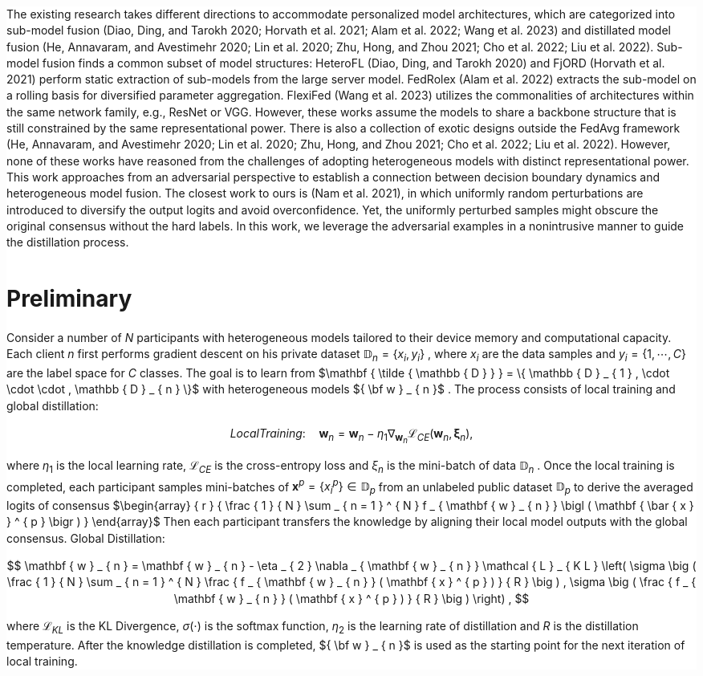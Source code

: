 The existing research takes different directions to accommodate personalized model architectures, which are categorized into sub-model fusion (Diao, Ding, and Tarokh 2020; Horvath et al. 2021; Alam et al. 2022; Wang et al. 2023) and distillated model fusion (He, Annavaram, and Avestimehr 2020; Lin et al. 2020; Zhu, Hong, and Zhou 2021; Cho et al. 2022; Liu et al. 2022). Sub-model fusion finds a common subset of model structures: HeteroFL (Diao, Ding, and Tarokh 2020) and FjORD (Horvath et al. 2021) perform static extraction of sub-models from the large server model. FedRolex (Alam et al. 2022) extracts the sub-model on a rolling basis for diversified parameter aggregation. FlexiFed (Wang et al. 2023) utilizes the commonalities of architectures within the same network family, e.g., ResNet or VGG. However, these works assume the models to share a backbone structure that is still constrained by the same representational power. There is also a collection of exotic designs outside the FedAvg framework (He, Annavaram, and Avestimehr 2020; Lin et al. 2020; Zhu, Hong, and Zhou 2021; Cho et al. 2022; Liu et al. 2022). However, none of these works have reasoned from the challenges of adopting heterogeneous models with distinct representational power. This work approaches from an adversarial perspective to establish a connection between decision boundary dynamics and heterogeneous model fusion. The closest work to ours is (Nam et al. 2021), in which uniformly random perturbations are introduced to diversify the output logits and avoid overconfidence. Yet, the uniformly perturbed samples might obscure the original consensus without the hard labels. In this work, we leverage the adversarial examples in a nonintrusive manner to guide the distillation process.

# Preliminary

Consider a number of $N$ participants with heterogeneous models tailored to their device memory and computational capacity. Each client $n$ first performs gradient descent on his private dataset $\mathbb { D } _ { n } = \{ x _ { i } , y _ { i } \}$ , where $x _ { i }$ are the data samples and $y _ { i } = \{ 1 , \cdots , C \}$ are the label space for $C$ classes. The goal is to learn from $\mathbf { \tilde { \mathbb { D } } } = \{ \mathbb { D } _ { 1 } , \cdot \cdot \cdot , \mathbb { D } _ { n } \}$ with heterogeneous models ${ \bf w } _ { n }$ . The process consists of local training and global distillation:

$$
L o c a l T r a i n i n g : \quad \mathbf { w } _ { n } = \mathbf { w } _ { n } - \eta _ { 1 } \nabla _ { \mathbf { w } _ { n } } \mathcal { L } _ { C E } ( \mathbf { w } _ { n } , \boldsymbol { \xi } _ { n } ) ,
$$

where $\eta _ { 1 }$ is the local learning rate, $\mathcal { L } _ { C E }$ is the cross-entropy loss and $\xi _ { n }$ is the mini-batch of data $\mathbb { D } _ { n }$ . Once the local training is completed, each participant samples mini-batches of $\mathbf { x } ^ { p } = \{ x _ { i } ^ { p } \} \in \mathbb { D } _ { p }$ from an unlabeled public dataset $\mathbb { D } _ { p }$ to derive the averaged logits of consensus $\begin{array} { r } { \frac { 1 } { N } \sum _ { n = 1 } ^ { N } f _ { \mathbf { w } _ { n } } \bigl ( \mathbf { \bar { x } } ^ { p } \bigr ) } \end{array}$ Then each participant transfers the knowledge by aligning their local model outputs with the global consensus. Global Distillation:

$$
\mathbf { w } _ { n } = \mathbf { w } _ { n } - \eta _ { 2 } \nabla _ { \mathbf { w } _ { n } } \mathcal { L } _ { K L } \left( \sigma \big ( \frac { 1 } { N } \sum _ { n = 1 } ^ { N } \frac { f _ { \mathbf { w } _ { n } } ( \mathbf { x } ^ { p } ) } { R } \big ) , \sigma \big ( \frac { f _ { \mathbf { w } _ { n } } ( \mathbf { x } ^ { p } ) } { R } \big ) \right) ,
$$

where $\mathcal { L } _ { K L }$ is the KL Divergence, $\sigma ( \cdot )$ is the softmax function, $\eta _ { 2 }$ is the learning rate of distillation and $R$ is the distillation temperature. After the knowledge distillation is completed, ${ \bf w } _ { n }$ is used as the starting point for the next iteration of local training.
